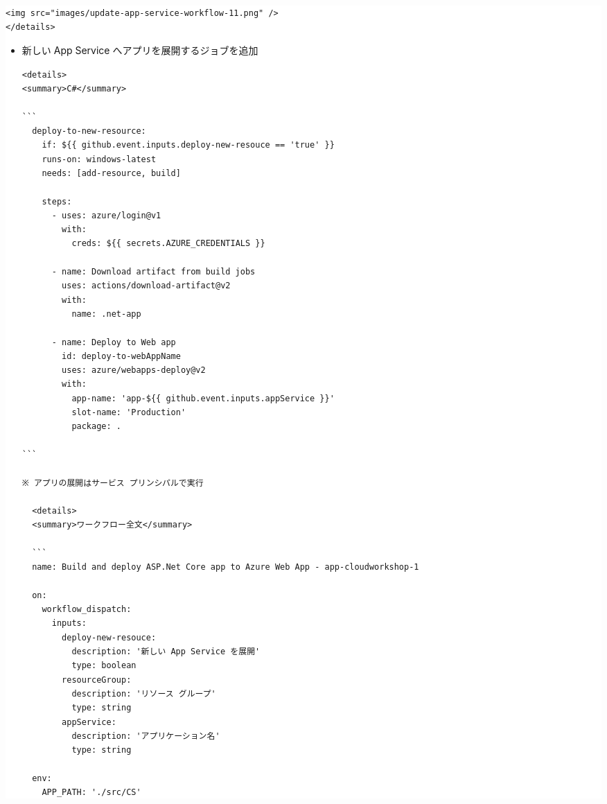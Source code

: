     <img src="images/update-app-service-workflow-11.png" />
    </details>

  - 新しい App Service へアプリを展開するジョブを追加

        <details>
        <summary>C#</summary>

        ```
          deploy-to-new-resource:
            if: ${{ github.event.inputs.deploy-new-resouce == 'true' }}
            runs-on: windows-latest
            needs: [add-resource, build]

            steps:
              - uses: azure/login@v1
                with:
                  creds: ${{ secrets.AZURE_CREDENTIALS }}

              - name: Download artifact from build jobs
                uses: actions/download-artifact@v2
                with:
                  name: .net-app

              - name: Deploy to Web app
                id: deploy-to-webAppName
                uses: azure/webapps-deploy@v2
                with:
                  app-name: 'app-${{ github.event.inputs.appService }}'
                  slot-name: 'Production'
                  package: .

        ```

        ※ アプリの展開はサービス プリンシパルで実行

          <details>
          <summary>ワークフロー全文</summary>

          ```
          name: Build and deploy ASP.Net Core app to Azure Web App - app-cloudworkshop-1

          on:
            workflow_dispatch:
              inputs:
                deploy-new-resouce:
                  description: '新しい App Service を展開'
                  type: boolean
                resourceGroup:
                  description: 'リソース グループ'
                  type: string
                appService:
                  description: 'アプリケーション名'
                  type: string

          env:
            APP_PATH: './src/CS'
